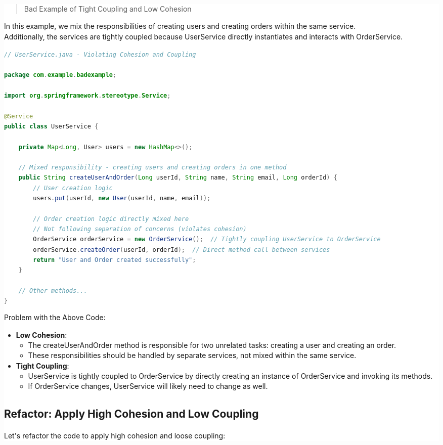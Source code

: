 
> Bad Example of Tight Coupling and Low Cohesion

In this example, we mix the responsibilities of creating users and creating orders within the same service.   
Additionally, the services are tightly coupled because UserService directly instantiates and interacts with OrderService.


```java
// UserService.java - Violating Cohesion and Coupling

package com.example.badexample;

import org.springframework.stereotype.Service;

@Service
public class UserService {
    
    private Map<Long, User> users = new HashMap<>();
    
    // Mixed responsibility - creating users and creating orders in one method
    public String createUserAndOrder(Long userId, String name, String email, Long orderId) {
        // User creation logic
        users.put(userId, new User(userId, name, email));
        
        // Order creation logic directly mixed here
        // Not following separation of concerns (violates cohesion)
        OrderService orderService = new OrderService();  // Tightly coupling UserService to OrderService
        orderService.createOrder(userId, orderId);  // Direct method call between services
        return "User and Order created successfully";
    }

    // Other methods...
}

```

Problem with the Above Code:

- **Low Cohesion**: 
  - The createUserAndOrder method is responsible for two unrelated tasks: creating a user and creating an order. 
  - These responsibilities should be handled by separate services, not mixed within the same service.
- **Tight Coupling**: 
  - UserService is tightly coupled to OrderService by directly creating an instance of OrderService and invoking its methods. 
  - If OrderService changes, UserService will likely need to change as well.


## Refactor: Apply High Cohesion and Low Coupling

Let's refactor the code to apply high cohesion and loose coupling:
